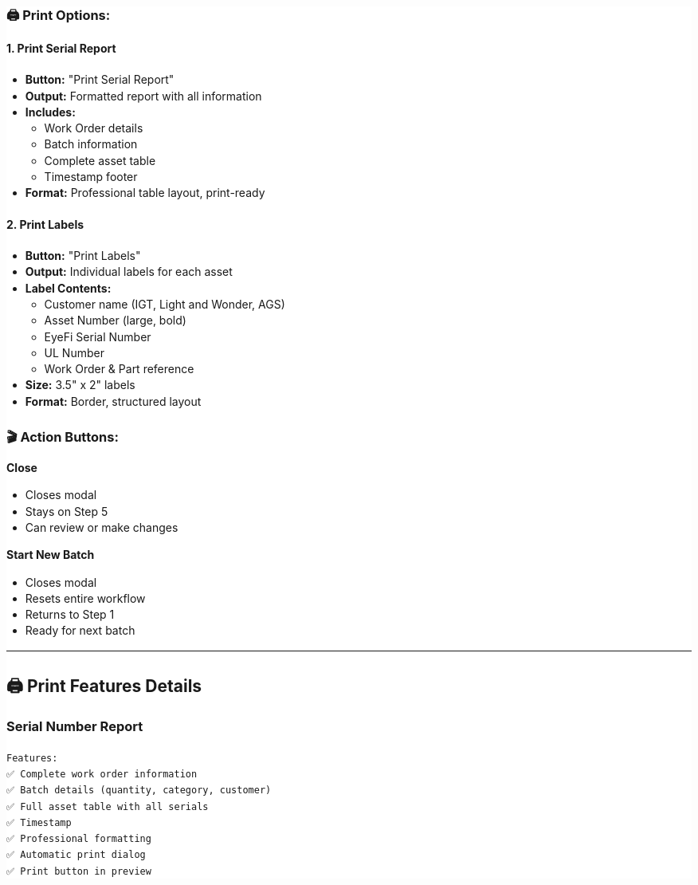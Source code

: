 ### 🖨️ **Print Options:**

#### 1. **Print Serial Report**
- **Button:** "Print Serial Report"
- **Output:** Formatted report with all information
- **Includes:**
  - Work Order details
  - Batch information
  - Complete asset table
  - Timestamp footer
- **Format:** Professional table layout, print-ready

#### 2. **Print Labels**
- **Button:** "Print Labels"
- **Output:** Individual labels for each asset
- **Label Contents:**
  - Customer name (IGT, Light and Wonder, AGS)
  - Asset Number (large, bold)
  - EyeFi Serial Number
  - UL Number
  - Work Order & Part reference
- **Size:** 3.5" x 2" labels
- **Format:** Border, structured layout

### 🎬 **Action Buttons:**

**Close**
- Closes modal
- Stays on Step 5
- Can review or make changes

**Start New Batch**
- Closes modal
- Resets entire workflow
- Returns to Step 1
- Ready for next batch

---

## 🖨️ Print Features Details

### Serial Number Report

```html
Features:
✅ Complete work order information
✅ Batch details (quantity, category, customer)
✅ Full asset table with all serials
✅ Timestamp
✅ Professional formatting
✅ Automatic print dialog
✅ Print button in preview
```
